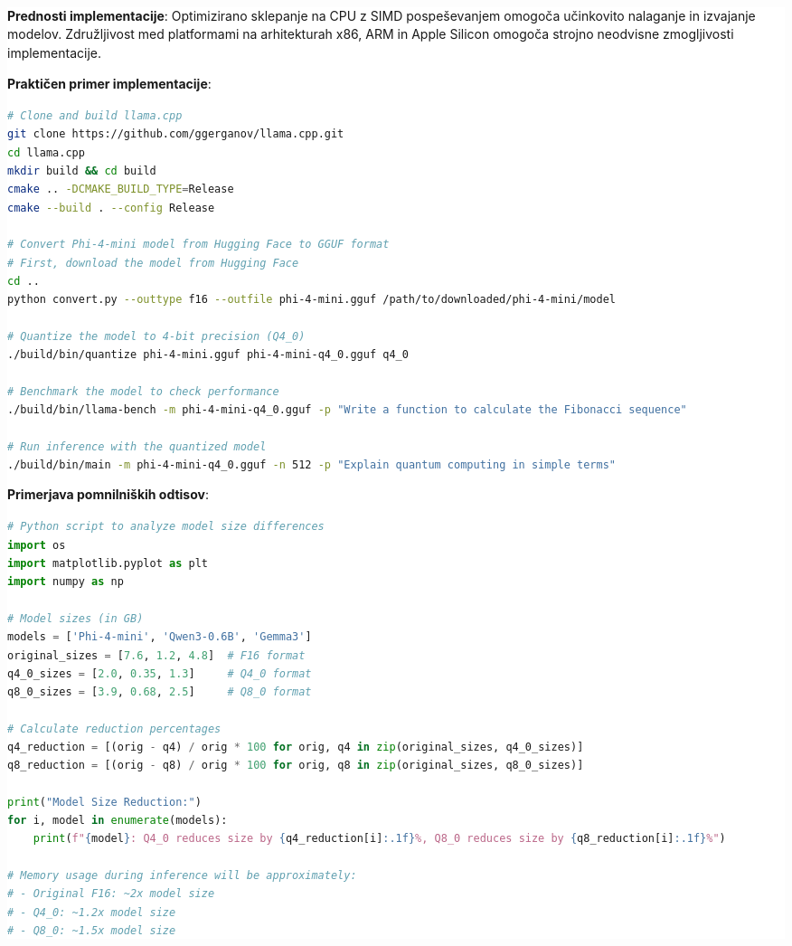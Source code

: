 **Prednosti implementacije**: Optimizirano sklepanje na CPU z SIMD pospeševanjem omogoča učinkovito nalaganje in izvajanje modelov. Združljivost med platformami na arhitekturah x86, ARM in Apple Silicon omogoča strojno neodvisne zmogljivosti implementacije.

**Praktičen primer implementacije**:

```bash
# Clone and build llama.cpp
git clone https://github.com/ggerganov/llama.cpp.git
cd llama.cpp
mkdir build && cd build
cmake .. -DCMAKE_BUILD_TYPE=Release
cmake --build . --config Release

# Convert Phi-4-mini model from Hugging Face to GGUF format
# First, download the model from Hugging Face
cd ..
python convert.py --outtype f16 --outfile phi-4-mini.gguf /path/to/downloaded/phi-4-mini/model

# Quantize the model to 4-bit precision (Q4_0)
./build/bin/quantize phi-4-mini.gguf phi-4-mini-q4_0.gguf q4_0

# Benchmark the model to check performance
./build/bin/llama-bench -m phi-4-mini-q4_0.gguf -p "Write a function to calculate the Fibonacci sequence"

# Run inference with the quantized model
./build/bin/main -m phi-4-mini-q4_0.gguf -n 512 -p "Explain quantum computing in simple terms"
```

**Primerjava pomnilniških odtisov**:

```python
# Python script to analyze model size differences
import os
import matplotlib.pyplot as plt
import numpy as np

# Model sizes (in GB)
models = ['Phi-4-mini', 'Qwen3-0.6B', 'Gemma3']
original_sizes = [7.6, 1.2, 4.8]  # F16 format
q4_0_sizes = [2.0, 0.35, 1.3]     # Q4_0 format
q8_0_sizes = [3.9, 0.68, 2.5]     # Q8_0 format

# Calculate reduction percentages
q4_reduction = [(orig - q4) / orig * 100 for orig, q4 in zip(original_sizes, q4_0_sizes)]
q8_reduction = [(orig - q8) / orig * 100 for orig, q8 in zip(original_sizes, q8_0_sizes)]

print("Model Size Reduction:")
for i, model in enumerate(models):
    print(f"{model}: Q4_0 reduces size by {q4_reduction[i]:.1f}%, Q8_0 reduces size by {q8_reduction[i]:.1f}%")

# Memory usage during inference will be approximately:
# - Original F16: ~2x model size
# - Q4_0: ~1.2x model size
# - Q8_0: ~1.5x model size
```
